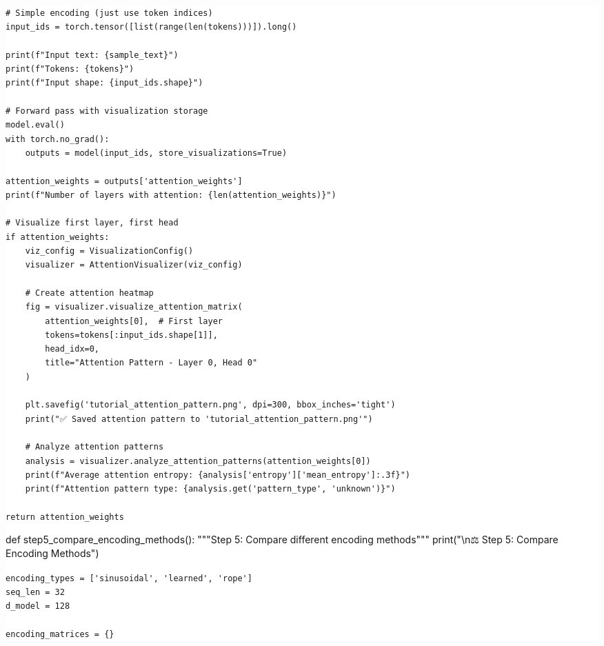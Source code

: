     # Simple encoding (just use token indices)
    input_ids = torch.tensor([list(range(len(tokens)))]).long()
    
    print(f"Input text: {sample_text}")
    print(f"Tokens: {tokens}")
    print(f"Input shape: {input_ids.shape}")
    
    # Forward pass with visualization storage
    model.eval()
    with torch.no_grad():
        outputs = model(input_ids, store_visualizations=True)
    
    attention_weights = outputs['attention_weights']
    print(f"Number of layers with attention: {len(attention_weights)}")
    
    # Visualize first layer, first head
    if attention_weights:
        viz_config = VisualizationConfig()
        visualizer = AttentionVisualizer(viz_config)
        
        # Create attention heatmap
        fig = visualizer.visualize_attention_matrix(
            attention_weights[0],  # First layer
            tokens=tokens[:input_ids.shape[1]],
            head_idx=0,
            title="Attention Pattern - Layer 0, Head 0"
        )
        
        plt.savefig('tutorial_attention_pattern.png', dpi=300, bbox_inches='tight')
        print("✅ Saved attention pattern to 'tutorial_attention_pattern.png'")
        
        # Analyze attention patterns
        analysis = visualizer.analyze_attention_patterns(attention_weights[0])
        print(f"Average attention entropy: {analysis['entropy']['mean_entropy']:.3f}")
        print(f"Attention pattern type: {analysis.get('pattern_type', 'unknown')}")
    
    return attention_weights

def step5_compare_encoding_methods():
    """Step 5: Compare different encoding methods"""
    print("\n⚖️ Step 5: Compare Encoding Methods")
    
    encoding_types = ['sinusoidal', 'learned', 'rope']
    seq_len = 32
    d_model = 128
    
    encoding_matrices = {}
    